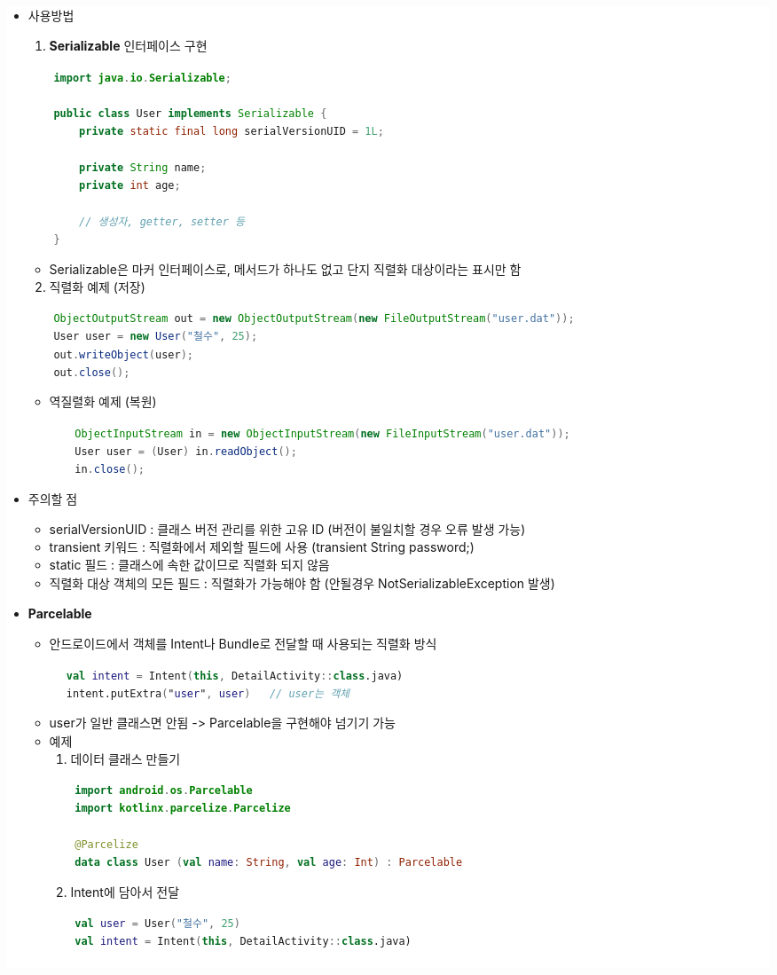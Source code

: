   - 사용방법
    1. **Serializable** 인터페이스 구현
      ```java
          import java.io.Serializable;
       
          public class User implements Serializable {
              private static final long serialVersionUID = 1L;

              private String name;
              private int age;
           
              // 생성자, getter, setter 등
          }
      ```
    - Serializable은 마커 인터페이스로, 메서드가 하나도 없고 단지 직렬화 대상이라는 표시만 함

    2. 직렬화 예제 (저장)
      ```java
          ObjectOutputStream out = new ObjectOutputStream(new FileOutputStream("user.dat"));
          User user = new User("철수", 25);
          out.writeObject(user);
          out.close();
      ```
    - 역질렬화 예제 (복원)
      ```java
          ObjectInputStream in = new ObjectInputStream(new FileInputStream("user.dat"));
          User user = (User) in.readObject();
          in.close();
      ```
  - 주의할 점
    - serialVersionUID : 클래스 버전 관리를 위한 고유 ID (버전이 불일치할 경우 오류 발생 가능)
    - transient 키워드 : 직렬화에서 제외할 필드에 사용 (transient String password;)
    - static 필드 : 클래스에 속한 값이므로 직렬화 되지 않음
    - 직렬화 대상 객체의 모든 필드 : 직렬화가 가능해야 함 (안될경우 NotSerializableException 발생)

- **Parcelable**
  - 안드로이드에서 객체를 Intent나 Bundle로 전달할 때 사용되는 직렬화 방식
  ```kotlin
        val intent = Intent(this, DetailActivity::class.java)
        intent.putExtra("user", user)   // user는 객체
  ```
  - user가 일반 클래스면 안됨 -> Parcelable을 구현해야 넘기기 가능
  - 예제
    1. 데이터 클래스 만들기
    ```kotlin
        import android.os.Parcelable
        import kotlinx.parcelize.Parcelize
        
        @Parcelize
        data class User (val name: String, val age: Int) : Parcelable
    ```
    2. Intent에 담아서 전달
    ```kotlin
        val user = User("철수", 25)
        val intent = Intent(this, DetailActivity::class.java)
        